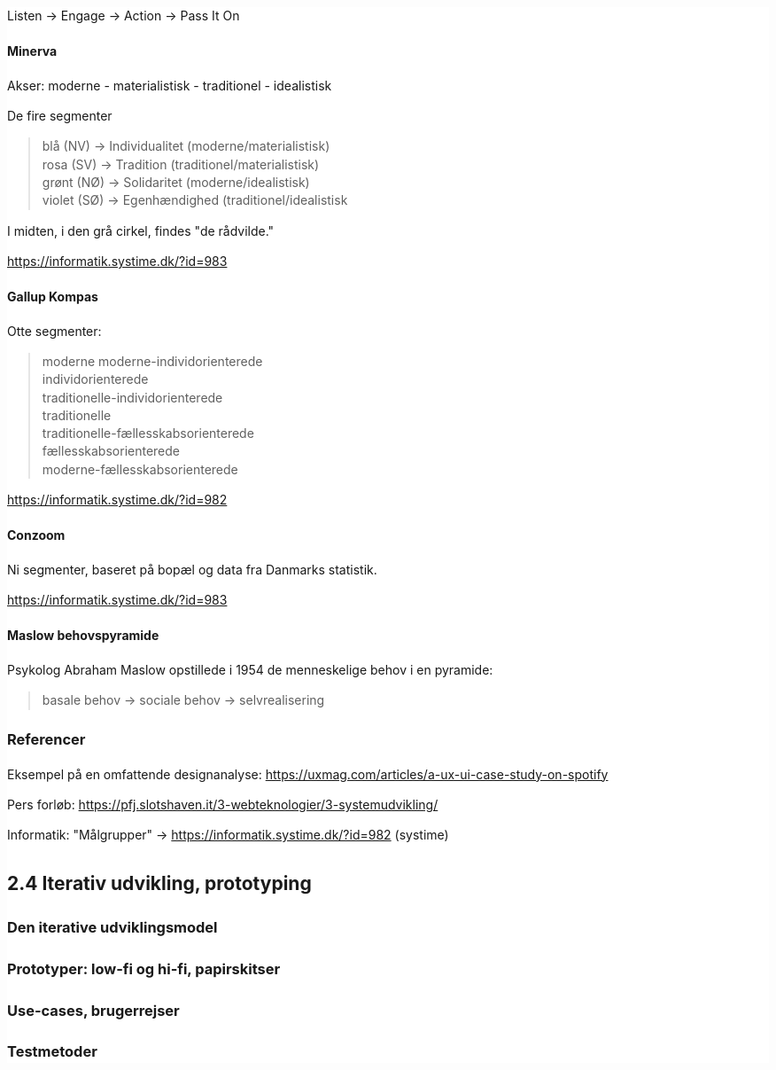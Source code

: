 Listen &rarr; Engage &rarr; Action &rarr; Pass It On

#### Minerva
Akser: moderne - materialistisk - traditionel - idealistisk  

De fire segmenter
> blå (NV) &rarr; Individualitet (moderne/materialistisk)  
rosa (SV) &rarr; Tradition (traditionel/materialistisk)  
grønt (NØ) &rarr; Solidaritet (moderne/idealistisk)  
violet (SØ) &rarr; Egenhændighed (traditionel/idealistisk  

I midten, i den grå cirkel, findes "de rådvilde."

https://informatik.systime.dk/?id=983

#### Gallup Kompas
Otte segmenter:  
> moderne
moderne-individorienterede  
individorienterede  
traditionelle-individorienterede  
traditionelle  
traditionelle-fællesskabsorienterede  
fællesskabsorienterede  
moderne-fællesskabsorienterede  

https://informatik.systime.dk/?id=982

#### Conzoom
Ni segmenter, baseret på bopæl og data fra Danmarks statistik.

https://informatik.systime.dk/?id=983

#### Maslow behovspyramide
Psykolog Abraham Maslow opstillede i 1954 de menneskelige behov i en pyramide:
> basale behov &rarr; sociale behov &rarr; selvrealisering

### Referencer
Eksempel på en omfattende designanalyse: https://uxmag.com/articles/a-ux-ui-case-study-on-spotify

Pers forløb: https://pfj.slotshaven.it/3-webteknologier/3-systemudvikling/

Informatik: "Målgrupper" &rarr; https://informatik.systime.dk/?id=982 (systime)


## 2.4 Iterativ udvikling, prototyping

### Den iterative udviklingsmodel
### Prototyper: low-fi og hi-fi, papirskitser
### Use-cases, brugerrejser
### Testmetoder
